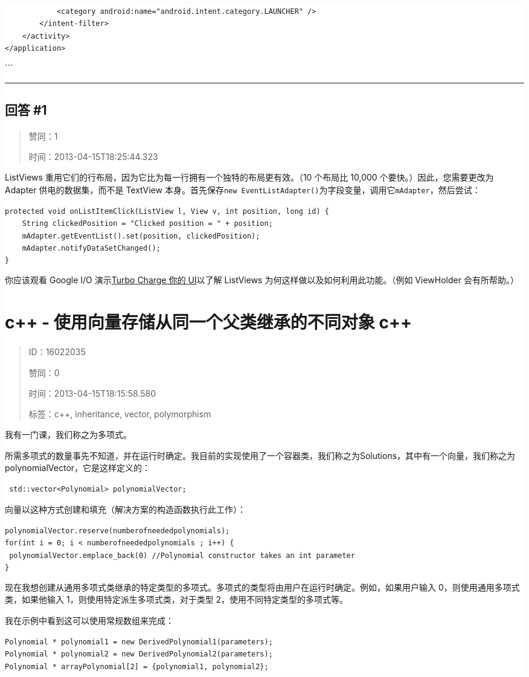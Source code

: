                 <category android:name="android.intent.category.LAUNCHER" />
            </intent-filter>
        </activity>
    </application>

</manifest> 
```

* * *

## 回答 #1

> 赞同：1
> 
> 时间：2013-04-15T18:25:44.323

ListViews 重用它们的行布局，因为它比为每一行拥有一个独特的布局更有效。（10 个布局比 10,000 个要快。）因此，您需要更改为 Adapter 供电的数据集，而不是 TextView 本身。首先保存`new EventListAdapter()`为字段变量，调用它`mAdapter`，然后尝试：

```
protected void onListItemClick(ListView l, View v, int position, long id) {
    String clickedPosition = "Clicked position = " + position;
    mAdapter.getEventList().set(position, clickedPosition);
    mAdapter.notifyDataSetChanged();
} 
```

你应该观看 Google I/O 演示[Turbo Charge 你的 UI](http://www.google.com/events/io/2009/sessions/TurboChargeUiAndroidFast.html)以了解 ListViews 为何这样做以及如何利用此功能。（例如 ViewHolder 会有所帮助。）

# c++ - 使用向量存储从同一个父类继承的不同对象 c++

> ID：16022035
> 
> 赞同：0
> 
> 时间：2013-04-15T18:15:58.580
> 
> 标签：c++, inheritance, vector, polymorphism

我有一门课，我们称之为多项式。

所需多项式的数量事先不知道，并在运行时确定。我目前的实现使用了一个容器类，我们称之为Solutions，其中有一个向量，我们称之为polynomialVector，它是这样定义的：

```
 std::vector<Polynomial> polynomialVector; 
```

向量以这种方式创建和填充（解决方案的构造函数执行此工作）：

```
polynomialVector.reserve(numberofneededpolynomials);
for(int i = 0; i < numberofneededpolynomials ; i++) {
 polynomialVector.emplace_back(0) //Polynomial constructor takes an int parameter
} 
```

现在我想创建从通用多项式类继承的特定类型的多项式。多项式的类型将由用户在运行时确定。例如，如果用户输入 0，则使用通用多项式类，如果他输入 1，则使用特定派生多项式类，对于类型 2，使用不同特定类型的多项式等。

我在示例中看到这可以使用常规数组来完成：

```
Polynomial * polynomial1 = new DerivedPolynomial1(parameters);
Polynomial * polynomial2 = new DerivedPolynomial2(parameters);
Polynomial * arrayPolynomial[2] = {polynomial1, polynomial2}; 
